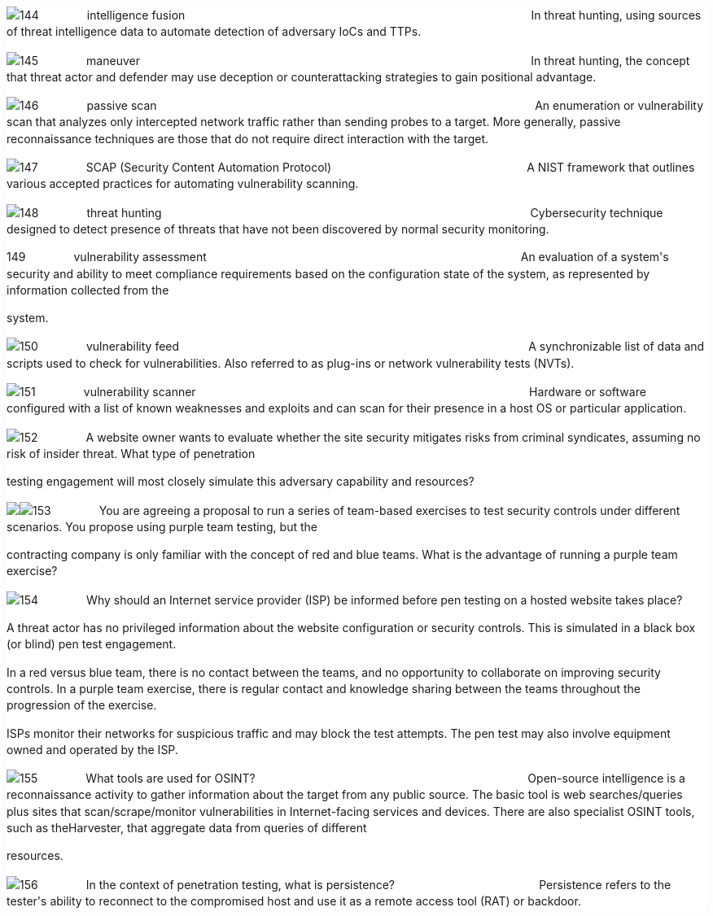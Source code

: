 ![](file:///C:/Users/Jamie/AppData/Local/Temp/msohtmlclip1/01/clip_image001.gif)144               intelligence fusion                                                                                                            In threat hunting, using sources of threat intelligence data to automate detection of adversary IoCs and TTPs.

![](file:///C:/Users/Jamie/AppData/Local/Temp/msohtmlclip1/01/clip_image003.gif)145               maneuver                                                                                                                          In threat hunting, the concept that threat actor and defender may use deception or counterattacking strategies to gain positional advantage.

![](file:///C:/Users/Jamie/AppData/Local/Temp/msohtmlclip1/01/clip_image004.gif)146               passive scan                                                                                                                      An enumeration or vulnerability scan that analyzes only intercepted network traffic rather than sending probes to a target. More generally, passive reconnaissance techniques are those that do not require direct interaction with the target.

![](file:///C:/Users/Jamie/AppData/Local/Temp/msohtmlclip1/01/clip_image007.gif)147               SCAP (Security Content Automation Protocol)                                                             A NIST framework that outlines various accepted practices for automating vulnerability scanning.

![](file:///C:/Users/Jamie/AppData/Local/Temp/msohtmlclip1/01/clip_image008.gif)148               threat hunting                                                                                                                   Cybersecurity technique designed to detect presence of threats that have not been discovered by normal security monitoring.

149               vulnerability assessment                                                                                                  An evaluation of a system's security and ability to meet compliance requirements based on the configuration state of the system, as represented by information collected from the

  

system.

![](file:///C:/Users/Jamie/AppData/Local/Temp/msohtmlclip1/01/clip_image012.gif)150               vulnerability feed                                                                                                             A synchronizable list of data and scripts used to check for vulnerabilities. Also referred to as plug-ins or network vulnerability tests (NVTs).

![](file:///C:/Users/Jamie/AppData/Local/Temp/msohtmlclip1/01/clip_image001.gif)151               vulnerability scanner                                                                                                        Hardware or software configured with a list of known weaknesses and exploits and can scan for their presence in a host OS or particular application.

  

![](file:///C:/Users/Jamie/AppData/Local/Temp/msohtmlclip1/01/clip_image007.gif)152               A website owner wants to evaluate whether the site security mitigates risks from criminal syndicates, assuming no risk of insider threat. What type of penetration

testing engagement will most closely simulate this adversary capability and resources?

![](file:///C:/Users/Jamie/AppData/Local/Temp/msohtmlclip1/01/clip_image011.gif)![](file:///C:/Users/Jamie/AppData/Local/Temp/msohtmlclip1/01/clip_image012.gif)153               You are agreeing a proposal to run a series of team-based exercises to test security controls under different scenarios. You propose using purple team testing, but the

contracting company is only familiar with the concept of red and blue teams. What is the advantage of running a purple team exercise?

![](file:///C:/Users/Jamie/AppData/Local/Temp/msohtmlclip1/01/clip_image011.gif)154               Why should an Internet service provider (ISP) be informed before pen testing on a hosted website takes place?

  

A threat actor has no privileged information about the website configuration or security controls. This is simulated in a black box (or blind) pen test engagement.

In a red versus blue team, there is no contact between the teams, and no opportunity to collaborate on improving security controls. In a purple team exercise, there is regular contact and knowledge sharing between the teams throughout the progression of the exercise.

ISPs monitor their networks for suspicious traffic and may block the test attempts. The pen test may also involve equipment owned and operated by the ISP.

  

![](file:///C:/Users/Jamie/AppData/Local/Temp/msohtmlclip1/01/clip_image008.gif)155               What tools are used for OSINT?                                                                                     Open-source intelligence is a reconnaissance activity to gather information about the target from any public source. The basic tool is web searches/queries plus sites that scan/scrape/monitor vulnerabilities in Internet-facing services and devices. There are also specialist OSINT tools, such as theHarvester, that aggregate data from queries of different

resources.

![](file:///C:/Users/Jamie/AppData/Local/Temp/msohtmlclip1/01/clip_image008.gif)156               In the context of penetration testing, what is persistence?                                             Persistence refers to the tester's ability to reconnect to the compromised host and use it as a remote access tool (RAT) or backdoor.
